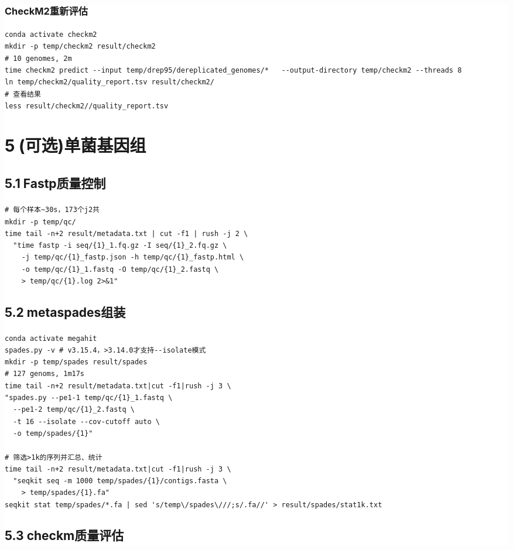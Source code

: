 ### CheckM2重新评估

    conda activate checkm2
    mkdir -p temp/checkm2 result/checkm2
    # 10 genomes, 2m
    time checkm2 predict --input temp/drep95/dereplicated_genomes/*   --output-directory temp/checkm2 --threads 8
    ln temp/checkm2/quality_report.tsv result/checkm2/
    # 查看结果
    less result/checkm2//quality_report.tsv 

# 5 (可选)单菌基因组

## 5.1 Fastp质量控制

    # 每个样本~30s，173个j2共
    mkdir -p temp/qc/ 
    time tail -n+2 result/metadata.txt | cut -f1 | rush -j 2 \
      "time fastp -i seq/{1}_1.fq.gz -I seq/{1}_2.fq.gz \
        -j temp/qc/{1}_fastp.json -h temp/qc/{1}_fastp.html \
        -o temp/qc/{1}_1.fastq -O temp/qc/{1}_2.fastq \
        > temp/qc/{1}.log 2>&1"

## 5.2 metaspades组装

    conda activate megahit
    spades.py -v # v3.15.4，>3.14.0才支持--isolate模式
    mkdir -p temp/spades result/spades
    # 127 genoms, 1m17s
    time tail -n+2 result/metadata.txt|cut -f1|rush -j 3 \
	"spades.py --pe1-1 temp/qc/{1}_1.fastq \
	  --pe1-2 temp/qc/{1}_2.fastq \
	  -t 16 --isolate --cov-cutoff auto \
	  -o temp/spades/{1}" 
	
	# 筛选>1k的序列并汇总、统计
    time tail -n+2 result/metadata.txt|cut -f1|rush -j 3 \
	  "seqkit seq -m 1000 temp/spades/{1}/contigs.fasta \
	    > temp/spades/{1}.fa"
	seqkit stat temp/spades/*.fa | sed 's/temp\/spades\///;s/.fa//' > result/spades/stat1k.txt

## 5.3 checkm质量评估
